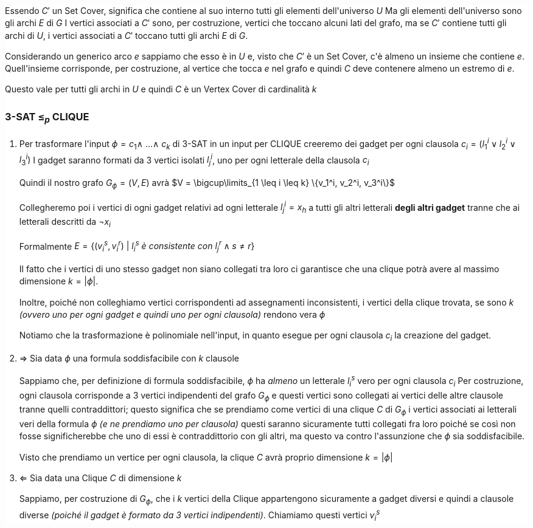    Essendo $C'$ un Set Cover, significa che contiene al suo interno tutti gli elementi dell'universo $U$
   Ma gli elementi dell'universo sono gli archi $E$ di $G$
   I vertici associati a $C'$ sono, per costruzione, vertici che toccano alcuni lati del grafo, ma se $C'$ contiene tutti gli archi di $U$, i vertici associati a $C'$ toccano tutti gli archi $E$ di $G$.

   Considerando un generico arco $e$ sappiamo che esso è in $U$ e, visto che $C'$ è un Set Cover, c'è almeno un insieme che contiene $e$. Quell'insieme corrisponde, per costruzione, al vertice che tocca $e$ nel grafo e quindi $C$ deve contenere almeno un estremo di $e$.

   Questo vale per tutti gli archi in $U$ e quindi $C$ è un Vertex Cover di cardinalità $k$

<div style="page-break-after: always;"></div>

### 3-SAT $\leq_p$ CLIQUE

1. Per trasformare l'input $\phi = c_1\land\ ...\land\ c_k$ di 3-SAT in un input per CLIQUE creeremo dei gadget per ogni clausola $c_i = (l_1^i \lor l_2^i \lor l_3^i)$
   I gadget saranno formati da 3 vertici isolati $l_j^i$, uno per ogni letterale della clausola $c_i$

   Quindi il nostro grafo $G_\phi = (V,E)$ avrà $V = \bigcup\limits_{1 \leq i \leq k} \{v_1^i, v_2^i, v_3^i\}$

   Collegheremo poi i vertici di ogni gadget relativi ad ogni letterale $l_j^i = x_h$ a tutti gli altri letterali **degli altri gadget** tranne che ai letterali descritti da $\lnot x_i$

   Formalmente $E = \{(v_i^s, v_i^r)\ |\ l_i^s\ è\ consistente\ con\ l_j^r \land s \neq r\}$

   Il fatto che i vertici di uno stesso gadget non siano collegati tra loro ci garantisce che una clique potrà avere al massimo dimensione $k = |\phi|$.

   Inoltre, poiché non colleghiamo vertici corrispondenti ad assegnamenti inconsistenti, i vertici della clique trovata, se sono $k$ *(ovvero uno per ogni gadget e quindi uno per ogni clausola)* rendono vera $\phi$

   Notiamo che la trasformazione è polinomiale nell'input, in quanto esegue per ogni clausola $c_i$ la creazione del gadget.

2. $\Longrightarrow$
   Sia data $\phi$ una formula soddisfacibile con $k$ clausole

   Sappiamo che, per definizione di formula soddisfacibile, $\phi$ ha *almeno* un letterale $l_i^s$ vero per ogni clausola $c_i$
   Per costruzione, ogni clausola corrisponde a 3 vertici indipendenti del grafo $G_\phi$ e questi vertici sono collegati ai vertici delle altre clausole tranne quelli contraddittori; questo significa che se prendiamo come vertici di una clique $C$ di $G_\phi$ i vertici associati ai letterali veri della formula $\phi$ *(e ne prendiamo uno per clausola)* questi saranno sicuramente tutti collegati fra loro poiché se così non fosse significherebbe che uno di essi è contraddittorio con gli altri, ma questo va contro l'assunzione che $\phi$ sia soddisfacibile.

   Visto che prendiamo un vertice per ogni clausola, la clique $C$ avrà proprio dimensione $k = |\phi|$

3. $\Longleftarrow$
   Sia data una Clique $C$ di dimensione $k$

   Sappiamo, per costruzione di $G_\phi$, che i $k$ vertici della Clique appartengono sicuramente a gadget diversi e quindi a clausole diverse *(poiché il gadget è formato da 3 vertici indipendenti)*.
   Chiamiamo questi vertici $v_i^s$
